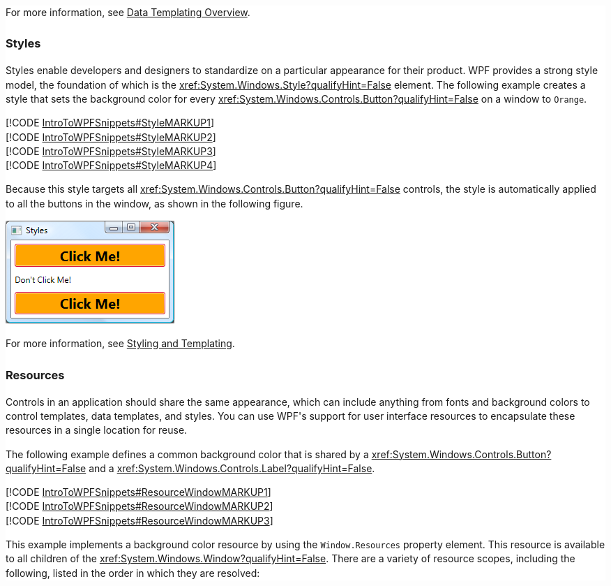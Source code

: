  For more information, see [Data Templating Overview](https://msdn.microsoft.com/en-us/library/ms742521\(v=vs.100\).aspx).  
  
### Styles  
 Styles enable developers and designers to standardize on a particular appearance for their product. WPF provides a strong style model, the foundation of which is the <xref:System.Windows.Style?qualifyHint=False> element. The following example creates a style that sets the background color for every <xref:System.Windows.Controls.Button?qualifyHint=False> on a window to `Orange`.  
  
 [!CODE [IntroToWPFSnippets#StyleMARKUP1](../CodeSnippet/VS_Snippets_Wpf/IntroToWPFSnippets#stylemarkup1)]  
[!CODE [IntroToWPFSnippets#StyleMARKUP2](../CodeSnippet/VS_Snippets_Wpf/IntroToWPFSnippets#stylemarkup2)]  
[!CODE [IntroToWPFSnippets#StyleMARKUP3](../CodeSnippet/VS_Snippets_Wpf/IntroToWPFSnippets#stylemarkup3)]  
[!CODE [IntroToWPFSnippets#StyleMARKUP4](../CodeSnippet/VS_Snippets_Wpf/IntroToWPFSnippets#stylemarkup4)]  
  
 Because this style targets all <xref:System.Windows.Controls.Button?qualifyHint=False> controls, the style is automatically applied to all the buttons in the window, as shown in the following figure.  
  
 ![Two orange buttons](../VS_IDE/media/WPFIntroFigure20.png "WPFIntroFigure20")  
  
 For more information, see [Styling and Templating](https://msdn.microsoft.com/en-us/library/ms745683\(v=vs.100\).aspx).  
  
### Resources  
 Controls in an application should share the same appearance, which can include anything from fonts and background colors to control templates, data templates, and styles. You can use WPF's support for user interface resources to encapsulate these resources in a single location for reuse.  
  
 The following example defines a common background color that is shared by a <xref:System.Windows.Controls.Button?qualifyHint=False> and a <xref:System.Windows.Controls.Label?qualifyHint=False>.  
  
 [!CODE [IntroToWPFSnippets#ResourceWindowMARKUP1](../CodeSnippet/VS_Snippets_Wpf/IntroToWPFSnippets#resourcewindowmarkup1)]  
[!CODE [IntroToWPFSnippets#ResourceWindowMARKUP2](../CodeSnippet/VS_Snippets_Wpf/IntroToWPFSnippets#resourcewindowmarkup2)]  
[!CODE [IntroToWPFSnippets#ResourceWindowMARKUP3](../CodeSnippet/VS_Snippets_Wpf/IntroToWPFSnippets#resourcewindowmarkup3)]  
  
 This example implements a background color resource by using the `Window.Resources` property element. This resource is available to all children of the <xref:System.Windows.Window?qualifyHint=False>. There are a variety of resource scopes, including the following, listed in the order in which they are resolved:  
  